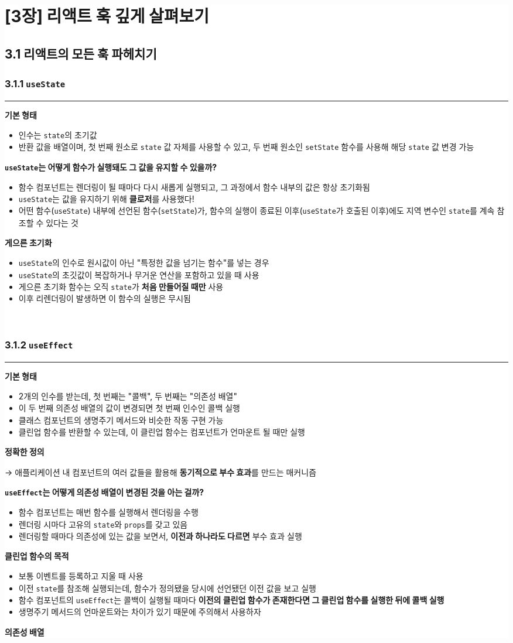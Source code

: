 # [3장] 리액트 훅 깊게 살펴보기

## 3.1 리액트의 모든 훅 파헤치기

### 3.1.1 `useState`
---
**기본 형태**

- 인수는 `state`의 초기값
- 반환 값을 배열이며, 첫 번째 원소로 `state` 값 자체를 사용할 수 있고, 두 번째 원소인 `setState` 함수를 사용해 해당 `state` 값 변경 가능

**`useState`는 어떻게 함수가 실행돼도 그 값을 유지할 수 있을까?**

- 함수 컴포넌트는 렌더링이 될 때마다 다시 새롭게 실행되고, 그 과정에서 함수 내부의 값은 항상 초기화됨
- `useState`는 값을 유지하기 위해 **클로저**를 사용했다!
- 어떤 함수(`useState`) 내부에 선언된 함수(`setState`)가, 함수의 실행이 종료된 이후(`useState`가 호출된 이후)에도 지역 변수인 `state`를 계속 참조할 수 있다는 것

**게으른 초기화**

- `useState`의 인수로 원시값이 아닌 "특정한 값을 넘기는 함수"를 넣는 경우
- `useState`의 초깃값이 복잡하거나 무거운 연산을 포함하고 있을 때 사용
- 게으른 초기화 함수는 오직 `state`가 **처음 만들어질 때만** 사용
- 이후 리렌더링이 발생하면 이 함수의 실행은 무시됨

<br />

### 3.1.2 `useEffect`
---
**기본 형태**

- 2개의 인수를 받는데, 첫 번째는 "콜백", 두 번째는 "의존성 배열"
- 이 두 번째 의존성 배열의 값이 변경되면 첫 번째 인수인 콜백 실행
- 클래스 컴포넌트의 생명주기 메서드와 비슷한 작동 구현 가능
- 클린업 함수를 반환할 수 있는데, 이 클린업 함수는 컴포넌트가 언마운트 될 때만 실행

**정확한 정의**

→ 애플리케이션 내 컴포넌트의 여러 값들을 활용해 **동기적으로 부수 효과**를 만드는 매커니즘

**`useEffect`는 어떻게 의존성 배열이 변경된 것을 아는 걸까?**

- 함수 컴포넌트는 매번 함수를 실행해서 렌더링을 수행
- 렌더링 시마다 고유의 `state`와 `props`를 갖고 있음
- 렌더링할 때마다 의존성에 있는 값을 보면서, **이전과 하나라도 다르면** 부수 효과 실행

**클린업 함수의 목적**

- 보통 이벤트를 등록하고 지울 때 사용
- 이전 `state`를 참조해 실행되는데, 함수가 정의됐을 당시에 선언됐던 이전 값을 보고 실행
- 함수 컴포넌트의 `useEffect`는 콜백이 실행될 때마다 **이전의 클린업 함수가 존재한다면 그 클린업 함수를 실행한 뒤에 콜백 실행**
- 생명주기 메서드의 언마운트와는 차이가 있기 때문에 주의해서 사용하자

**의존성 배열**
